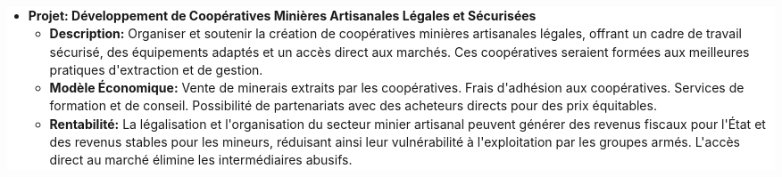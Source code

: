 *   **Projet: Développement de Coopératives Minières Artisanales Légales et Sécurisées**
    *   **Description:** Organiser et soutenir la création de coopératives minières artisanales légales, offrant un cadre de travail sécurisé, des équipements adaptés et un accès direct aux marchés. Ces coopératives seraient formées aux meilleures pratiques d'extraction et de gestion.
    *   **Modèle Économique:** Vente de minerais extraits par les coopératives. Frais d'adhésion aux coopératives. Services de formation et de conseil. Possibilité de partenariats avec des acheteurs directs pour des prix équitables.
    *   **Rentabilité:** La légalisation et l'organisation du secteur minier artisanal peuvent générer des revenus fiscaux pour l'État et des revenus stables pour les mineurs, réduisant ainsi leur vulnérabilité à l'exploitation par les groupes armés. L'accès direct au marché élimine les intermédiaires abusifs.


